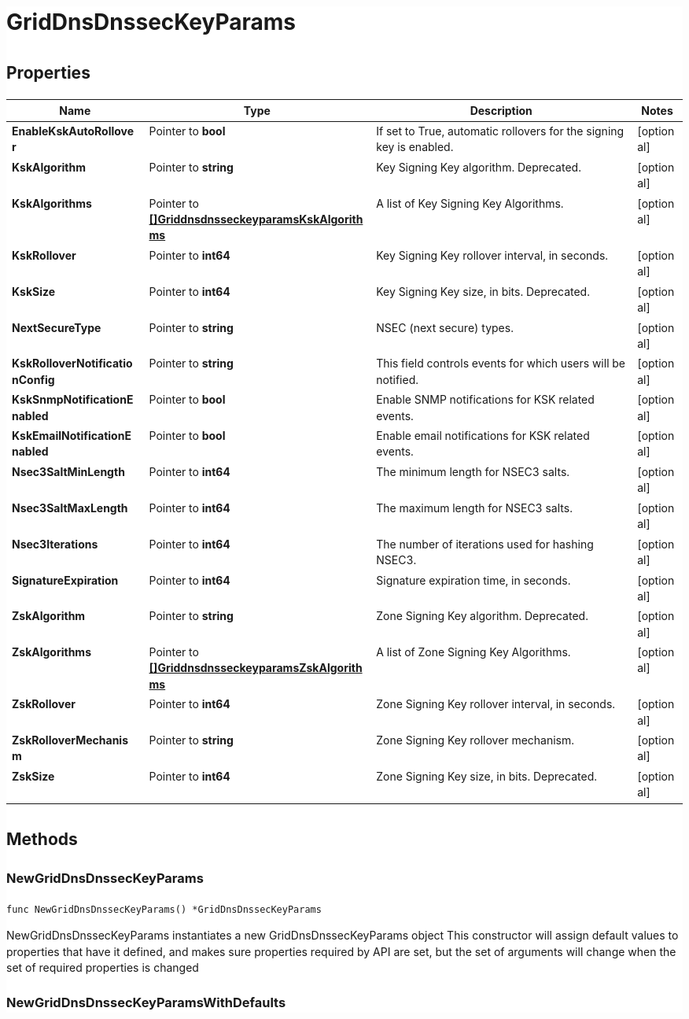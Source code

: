 # GridDnsDnssecKeyParams

## Properties

Name | Type | Description | Notes
------------ | ------------- | ------------- | -------------
**EnableKskAutoRollover** | Pointer to **bool** | If set to True, automatic rollovers for the signing key is enabled. | [optional] 
**KskAlgorithm** | Pointer to **string** | Key Signing Key algorithm. Deprecated. | [optional] 
**KskAlgorithms** | Pointer to [**[]GriddnsdnsseckeyparamsKskAlgorithms**](GriddnsdnsseckeyparamsKskAlgorithms.md) | A list of Key Signing Key Algorithms. | [optional] 
**KskRollover** | Pointer to **int64** | Key Signing Key rollover interval, in seconds. | [optional] 
**KskSize** | Pointer to **int64** | Key Signing Key size, in bits. Deprecated. | [optional] 
**NextSecureType** | Pointer to **string** | NSEC (next secure) types. | [optional] 
**KskRolloverNotificationConfig** | Pointer to **string** | This field controls events for which users will be notified. | [optional] 
**KskSnmpNotificationEnabled** | Pointer to **bool** | Enable SNMP notifications for KSK related events. | [optional] 
**KskEmailNotificationEnabled** | Pointer to **bool** | Enable email notifications for KSK related events. | [optional] 
**Nsec3SaltMinLength** | Pointer to **int64** | The minimum length for NSEC3 salts. | [optional] 
**Nsec3SaltMaxLength** | Pointer to **int64** | The maximum length for NSEC3 salts. | [optional] 
**Nsec3Iterations** | Pointer to **int64** | The number of iterations used for hashing NSEC3. | [optional] 
**SignatureExpiration** | Pointer to **int64** | Signature expiration time, in seconds. | [optional] 
**ZskAlgorithm** | Pointer to **string** | Zone Signing Key algorithm. Deprecated. | [optional] 
**ZskAlgorithms** | Pointer to [**[]GriddnsdnsseckeyparamsZskAlgorithms**](GriddnsdnsseckeyparamsZskAlgorithms.md) | A list of Zone Signing Key Algorithms. | [optional] 
**ZskRollover** | Pointer to **int64** | Zone Signing Key rollover interval, in seconds. | [optional] 
**ZskRolloverMechanism** | Pointer to **string** | Zone Signing Key rollover mechanism. | [optional] 
**ZskSize** | Pointer to **int64** | Zone Signing Key size, in bits. Deprecated. | [optional] 

## Methods

### NewGridDnsDnssecKeyParams

`func NewGridDnsDnssecKeyParams() *GridDnsDnssecKeyParams`

NewGridDnsDnssecKeyParams instantiates a new GridDnsDnssecKeyParams object
This constructor will assign default values to properties that have it defined,
and makes sure properties required by API are set, but the set of arguments
will change when the set of required properties is changed

### NewGridDnsDnssecKeyParamsWithDefaults
